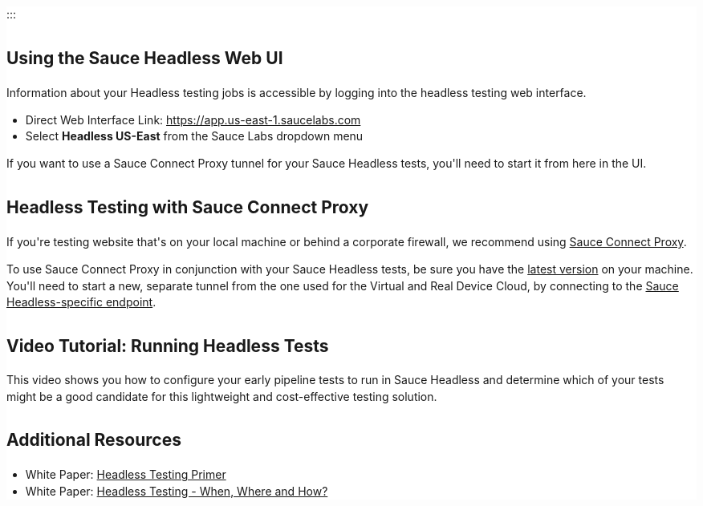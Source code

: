 :::

## Using the Sauce Headless Web UI

Information about your Headless testing jobs is accessible by logging into the headless testing web interface.

- Direct Web Interface Link: https://app.us-east-1.saucelabs.com
- Select **Headless US-East** from the Sauce Labs dropdown menu

If you want to use a Sauce Connect Proxy tunnel for your Sauce Headless tests, you'll need to start it from here in the UI.

## Headless Testing with Sauce Connect Proxy

If you're testing website that's on your local machine or behind a corporate firewall, we recommend using [Sauce Connect Proxy](/secure-connections/sauce-connect).

To use Sauce Connect Proxy in conjunction with your Sauce Headless tests, be sure you have the [latest version](/secure-connections/sauce-connect/installation) on your machine. You'll need to start a new, separate tunnel from the one used for the Virtual and Real Device Cloud, by connecting to the [Sauce Headless-specific endpoint](/basics/data-center-endpoints).

## Video Tutorial: Running Headless Tests

This video shows you how to configure your early pipeline tests to run in Sauce Headless and determine which of your tests might be a good candidate for this lightweight and cost-effective testing solution.

<iframe width="560" height="315" src="https://www.youtube.com/embed/KFPcX9c1_CE" frameborder="0" allow="accelerometer; autoplay; clipboard-write; encrypted-media; gyroscope; picture-in-picture" allowfullscreen></iframe>

## Additional Resources

- White Paper: [Headless Testing Primer](https://saucelabs.com/resources/white-papers/headless-testing-primer)
- White Paper: [Headless Testing - When, Where and How?](https://saucelabs.com/resources/white-papers/why-when-and-how-to-use-headless-testing)
